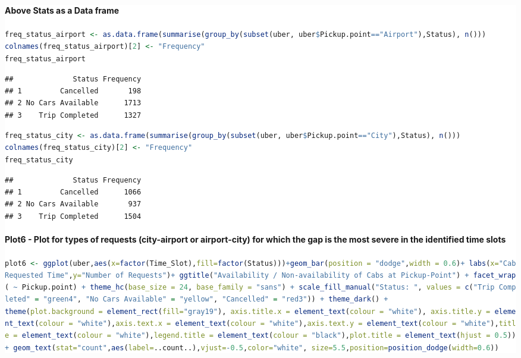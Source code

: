 
#### Above Stats as a Data frame

``` r
freq_status_airport <- as.data.frame(summarise(group_by(subset(uber, uber$Pickup.point=="Airport"),Status), n()))
colnames(freq_status_airport)[2] <- "Frequency"
freq_status_airport
```

    ##              Status Frequency
    ## 1         Cancelled       198
    ## 2 No Cars Available      1713
    ## 3    Trip Completed      1327

``` r
freq_status_city <- as.data.frame(summarise(group_by(subset(uber, uber$Pickup.point=="City"),Status), n()))
colnames(freq_status_city)[2] <- "Frequency"
freq_status_city
```

    ##              Status Frequency
    ## 1         Cancelled      1066
    ## 2 No Cars Available       937
    ## 3    Trip Completed      1504

#### Plot6 - Plot for types of requests (city-airport or airport-city) for which the gap is the most severe in the identified time slots

``` r
plot6 <- ggplot(uber,aes(x=factor(Time_Slot),fill=factor(Status)))+geom_bar(position = "dodge",width = 0.6)+ labs(x="Cab Requested Time",y="Number of Requests")+ ggtitle("Availability / Non-availability of Cabs at Pickup-Point") + facet_wrap( ~ Pickup.point) + theme_hc(base_size = 24, base_family = "sans") + scale_fill_manual("Status: ", values = c("Trip Completed" = "green4", "No Cars Available" = "yellow", "Cancelled" = "red3")) + theme_dark() + 
theme(plot.background = element_rect(fill="gray19"), axis.title.x = element_text(colour = "white"), axis.title.y = element_text(colour = "white"),axis.text.x = element_text(colour = "white"),axis.text.y = element_text(colour = "white"),title = element_text(colour = "white"),legend.title = element_text(colour = "black"),plot.title = element_text(hjust = 0.5)) + geom_text(stat="count",aes(label=..count..),vjust=-0.5,color="white", size=5.5,position=position_dodge(width=0.6))
```
